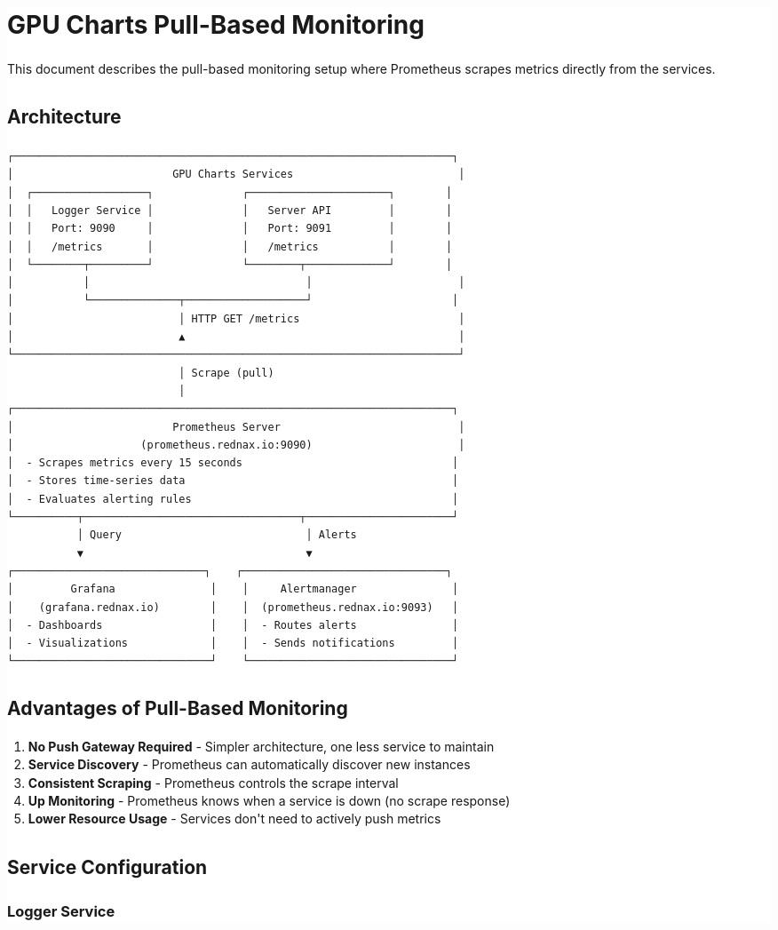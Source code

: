 # GPU Charts Pull-Based Monitoring

This document describes the pull-based monitoring setup where Prometheus scrapes metrics directly from the services.

## Architecture

```
┌─────────────────────────────────────────────────────────────────────┐
│                         GPU Charts Services                          │
│  ┌──────────────────┐              ┌──────────────────────┐        │
│  │   Logger Service │              │   Server API         │        │
│  │   Port: 9090     │              │   Port: 9091         │        │
│  │   /metrics       │              │   /metrics           │        │
│  └────────┬─────────┘              └────────┬─────────────┘        │
│           │                                  │                       │
│           └──────────────┬───────────────────┘                      │
│                          │ HTTP GET /metrics                         │
│                          ▲                                           │
└──────────────────────────────────────────────────────────────────────┘
                           │ Scrape (pull)
                           │
┌─────────────────────────────────────────────────────────────────────┐
│                         Prometheus Server                            │
│                    (prometheus.rednax.io:9090)                       │
│  - Scrapes metrics every 15 seconds                                 │
│  - Stores time-series data                                          │
│  - Evaluates alerting rules                                         │
└──────────┬──────────────────────────────────┬───────────────────────┘
           │ Query                             │ Alerts
           ▼                                   ▼
┌──────────────────────────────┐    ┌────────────────────────────────┐
│         Grafana               │    │     Alertmanager               │
│    (grafana.rednax.io)        │    │  (prometheus.rednax.io:9093)   │
│  - Dashboards                 │    │  - Routes alerts               │
│  - Visualizations             │    │  - Sends notifications         │
└───────────────────────────────┘    └────────────────────────────────┘
```

## Advantages of Pull-Based Monitoring

1. **No Push Gateway Required** - Simpler architecture, one less service to maintain
2. **Service Discovery** - Prometheus can automatically discover new instances
3. **Consistent Scraping** - Prometheus controls the scrape interval
4. **Up Monitoring** - Prometheus knows when a service is down (no scrape response)
5. **Lower Resource Usage** - Services don't need to actively push metrics

## Service Configuration

### Logger Service
